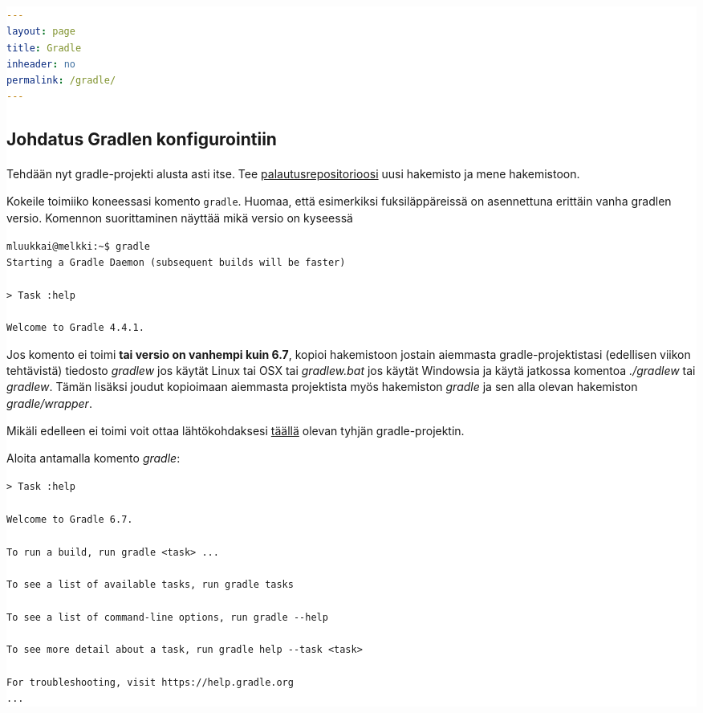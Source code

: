 ```yaml
---
layout: page
title: Gradle
inheader: no
permalink: /gradle/
---
```


## Johdatus Gradlen konfigurointiin

Tehdään nyt gradle-projekti alusta asti itse. Tee [palautusrepositorioosi](/tehtavat1#teht%C3%A4vien-palautusrepositoriot) uusi hakemisto ja mene hakemistoon. 

Kokeile toimiiko koneessasi komento `gradle`. Huomaa, että esimerkiksi fuksiläppäreissä on asennettuna erittäin vanha gradlen versio. Komennon suorittaminen näyttää mikä versio on kyseessä

```
mluukkai@melkki:~$ gradle
Starting a Gradle Daemon (subsequent builds will be faster)

> Task :help

Welcome to Gradle 4.4.1.
```


Jos komento ei toimi **tai versio on vanhempi kuin 6.7**, kopioi hakemistoon jostain aiemmasta gradle-projektistasi (edellisen viikon tehtävistä) tiedosto _gradlew_ jos käytät Linux tai OSX tai _gradlew.bat_ jos käytät Windowsia ja käytä jatkossa komentoa _./gradlew_ tai _gradlew_. Tämän lisäksi joudut kopioimaan aiemmasta projektista myös hakemiston _gradle_ ja sen alla olevan hakemiston _gradle/wrapper_.

Mikäli edelleen ei toimi voit ottaa lähtökohdaksesi [täällä]({{site.java_exercise_repo_url}}/tree/main/koodi/viikko2/TyhjaProjeki) olevan tyhjän gradle-projektin.

Aloita antamalla komento _gradle_:

```
> Task :help

Welcome to Gradle 6.7.

To run a build, run gradle <task> ...

To see a list of available tasks, run gradle tasks

To see a list of command-line options, run gradle --help

To see more detail about a task, run gradle help --task <task>

For troubleshooting, visit https://help.gradle.org
...
```
